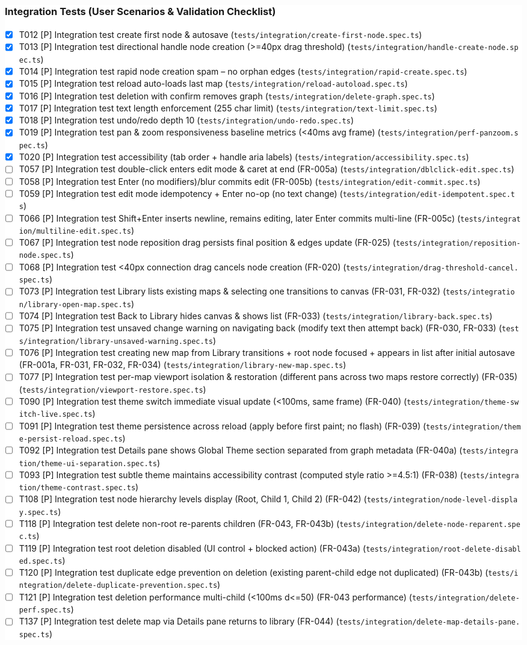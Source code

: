 ### Integration Tests (User Scenarios & Validation Checklist)
- [X] T012 [P] Integration test create first node & autosave (`tests/integration/create-first-node.spec.ts`)
- [X] T013 [P] Integration test directional handle node creation (>=40px drag threshold) (`tests/integration/handle-create-node.spec.ts`)
- [X] T014 [P] Integration test rapid node creation spam – no orphan edges (`tests/integration/rapid-create.spec.ts`)
- [X] T015 [P] Integration test reload auto-loads last map (`tests/integration/reload-autoload.spec.ts`)
- [X] T016 [P] Integration test deletion with confirm removes graph (`tests/integration/delete-graph.spec.ts`)
- [X] T017 [P] Integration test text length enforcement (255 char limit) (`tests/integration/text-limit.spec.ts`)
- [X] T018 [P] Integration test undo/redo depth 10 (`tests/integration/undo-redo.spec.ts`)
- [X] T019 [P] Integration test pan & zoom responsiveness baseline metrics (<40ms avg frame) (`tests/integration/perf-panzoom.spec.ts`)
- [X] T020 [P] Integration test accessibility (tab order + handle aria labels) (`tests/integration/accessibility.spec.ts`)
 - [ ] T057 [P] Integration test double-click enters edit mode & caret at end (FR-005a) (`tests/integration/dblclick-edit.spec.ts`)
 - [ ] T058 [P] Integration test Enter (no modifiers)/blur commits edit (FR-005b) (`tests/integration/edit-commit.spec.ts`)
 - [ ] T059 [P] Integration test edit mode idempotency + Enter no-op (no text change) (`tests/integration/edit-idempotent.spec.ts`)
 - [ ] T066 [P] Integration test Shift+Enter inserts newline, remains editing, later Enter commits multi-line (FR-005c) (`tests/integration/multiline-edit.spec.ts`)
 - [ ] T067 [P] Integration test node reposition drag persists final position & edges update (FR-025) (`tests/integration/reposition-node.spec.ts`)
 - [ ] T068 [P] Integration test <40px connection drag cancels node creation (FR-020) (`tests/integration/drag-threshold-cancel.spec.ts`)
 - [ ] T073 [P] Integration test Library lists existing maps & selecting one transitions to canvas (FR-031, FR-032) (`tests/integration/library-open-map.spec.ts`)
 - [ ] T074 [P] Integration test Back to Library hides canvas & shows list (FR-033) (`tests/integration/library-back.spec.ts`)
 - [ ] T075 [P] Integration test unsaved change warning on navigating back (modify text then attempt back) (FR-030, FR-033) (`tests/integration/library-unsaved-warning.spec.ts`)
 - [ ] T076 [P] Integration test creating new map from Library transitions + root node focused + appears in list after initial autosave (FR-001a, FR-031, FR-032, FR-034) (`tests/integration/library-new-map.spec.ts`)
 - [ ] T077 [P] Integration test per-map viewport isolation & restoration (different pans across two maps restore correctly) (FR-035) (`tests/integration/viewport-restore.spec.ts`)
 - [ ] T090 [P] Integration test theme switch immediate visual update (<100ms, same frame) (FR-040) (`tests/integration/theme-switch-live.spec.ts`)
 - [ ] T091 [P] Integration test theme persistence across reload (apply before first paint; no flash) (FR-039) (`tests/integration/theme-persist-reload.spec.ts`)
 - [ ] T092 [P] Integration test Details pane shows Global Theme section separated from graph metadata (FR-040a) (`tests/integration/theme-ui-separation.spec.ts`)
 - [ ] T093 [P] Integration test subtle theme maintains accessibility contrast (computed style ratio >=4.5:1) (FR-038) (`tests/integration/theme-contrast.spec.ts`)
 - [ ] T108 [P] Integration test node hierarchy levels display (Root, Child 1, Child 2) (FR-042) (`tests/integration/node-level-display.spec.ts`)
 - [ ] T118 [P] Integration test delete non-root re-parents children (FR-043, FR-043b) (`tests/integration/delete-node-reparent.spec.ts`)
 - [ ] T119 [P] Integration test root deletion disabled (UI control + blocked action) (FR-043a) (`tests/integration/root-delete-disabled.spec.ts`)
 - [ ] T120 [P] Integration test duplicate edge prevention on deletion (existing parent-child edge not duplicated) (FR-043b) (`tests/integration/delete-duplicate-prevention.spec.ts`)
 - [ ] T121 [P] Integration test deletion performance multi-child (<100ms d<=50) (FR-043 performance) (`tests/integration/delete-perf.spec.ts`)
 - [ ] T137 [P] Integration test delete map via Details pane returns to library (FR-044) (`tests/integration/delete-map-details-pane.spec.ts`)
